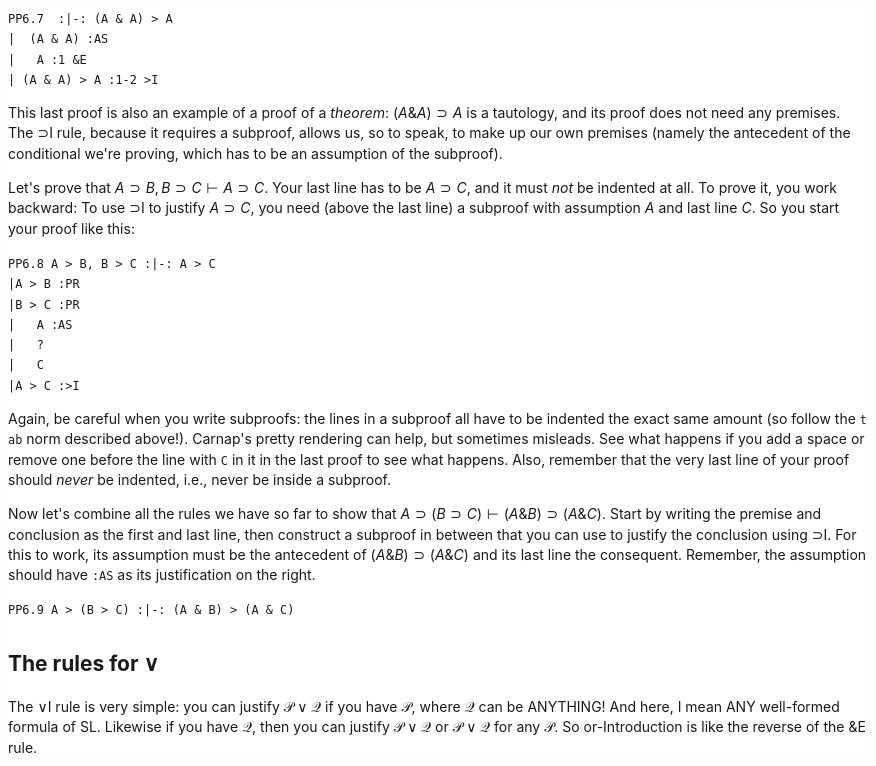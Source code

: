 ~~~{.ProofChecker .LogicBookSD options="resize render tabindent fonts" submission="none"} 
PP6.7  :|-: (A & A) > A
|  (A & A) :AS
|   A :1 &E
| (A & A) > A :1-2 >I 
~~~

This last proof is also an example of a proof of a *theorem*: $(A \& A) \supset A$ is a tautology, and its proof does not need any premises.
The $\supset$I rule, because it requires a subproof, allows us, so to
speak, to make up our own premises (namely the antecedent of the
conditional we're proving, which has to be an assumption of the
subproof).

Let's prove that $A \supset B, B \supset C \vdash A \supset C$. Your last line has
to be $A \supset C$, and it must *not* be indented at all. To prove it,
you work backward: To use $\supset$I to justify $A \supset C$, you need (above
the last line) a subproof with assumption $A$ and last line $C$. So
you start your proof like this:

~~~{.ProofChecker .LogicBookSD options="resize render tabindent fonts" submission="none"} 
PP6.8 A > B, B > C :|-: A > C
|A > B :PR
|B > C :PR
|   A :AS
|   ?
|   C
|A > C :>I
~~~

Again, be careful when you write subproofs: the lines in a subproof
all have to be indented the exact same amount (so follow the `tab` norm described above!).  Carnap's pretty
rendering can help, but sometimes misleads. See what happens if you
add a space or remove one before the line with `C` in it in the last
proof to see what happens. Also, remember that the very last line of
your proof should *never* be indented, i.e., never be inside a
subproof. 

Now let's combine all the rules we have so far to show that $A \supset (B
\supset C) \vdash (A \& B) \supset (A \& C)$. Start by writing the
premise and conclusion as the first and last line, then construct a
subproof in between that you can use to justify the conclusion using
$\supset$I. For this to work, its assumption must be the antecedent of $(A
\& B) \supset (A \& C)$ and its last line the consequent. Remember,
the assumption should have `:AS` as its justification on the right.

~~~{.ProofChecker .LogicBookSD options="resize render tabindent fonts" submission="none"} 
PP6.9 A > (B > C) :|-: (A & B) > (A & C)
~~~

## The rules for $\lor$

The $\lor$I rule is very simple: you can justify $\mathscr{P} \lor
\mathscr{Q}$ if you have $\mathscr{P}$, where $\mathscr{Q}$ can be ANYTHING! And here, I mean ANY well-formed formula of SL. Likewise if you have $\mathscr{Q}$, then you can justify $\mathscr{P} \lor
\mathscr{Q}$ or $\mathscr{P} \lor
\mathscr{Q}$ for any $\mathscr{P}$. So or-Introduction is like the reverse of the $\&$E rule.
